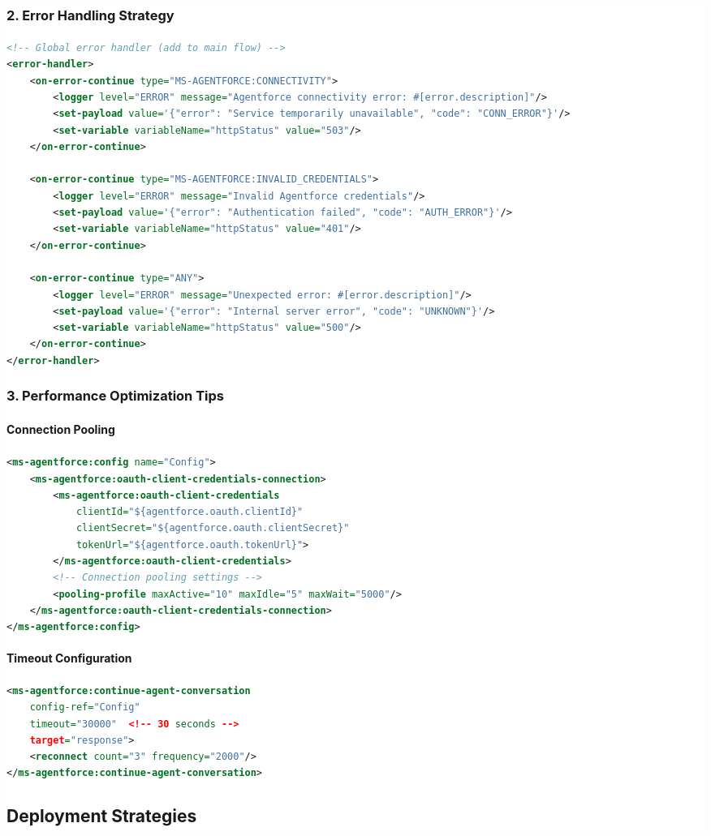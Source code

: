 ### 2. Error Handling Strategy
```xml
<!-- Global error handler (add to main flow) -->
<error-handler>
    <on-error-continue type="MS-AGENTFORCE:CONNECTIVITY">
        <logger level="ERROR" message="Agentforce connectivity error: #[error.description]"/>
        <set-payload value='{"error": "Service temporarily unavailable", "code": "CONN_ERROR"}'/>
        <set-variable variableName="httpStatus" value="503"/>
    </on-error-continue>
    
    <on-error-continue type="MS-AGENTFORCE:INVALID_CREDENTIALS">
        <logger level="ERROR" message="Invalid Agentforce credentials"/>
        <set-payload value='{"error": "Authentication failed", "code": "AUTH_ERROR"}'/>
        <set-variable variableName="httpStatus" value="401"/>
    </on-error-continue>
    
    <on-error-continue type="ANY">
        <logger level="ERROR" message="Unexpected error: #[error.description]"/>
        <set-payload value='{"error": "Internal server error", "code": "UNKNOWN"}'/>
        <set-variable variableName="httpStatus" value="500"/>
    </on-error-continue>
</error-handler>
```

### 3. Performance Optimization Tips

#### Connection Pooling
```xml
<ms-agentforce:config name="Config">
    <ms-agentforce:oauth-client-credentials-connection>
        <ms-agentforce:oauth-client-credentials 
            clientId="${agentforce.oauth.clientId}" 
            clientSecret="${agentforce.oauth.clientSecret}" 
            tokenUrl="${agentforce.oauth.tokenUrl}">
        </ms-agentforce:oauth-client-credentials>
        <!-- Connection pooling settings -->
        <pooling-profile maxActive="10" maxIdle="5" maxWait="5000"/>
    </ms-agentforce:oauth-client-credentials-connection>
</ms-agentforce:config>
```

#### Timeout Configuration
```xml
<ms-agentforce:continue-agent-conversation 
    config-ref="Config" 
    timeout="30000"  <!-- 30 seconds -->
    target="response">
    <reconnect count="3" frequency="2000"/>
</ms-agentforce:continue-agent-conversation>
```

## Deployment Strategies
